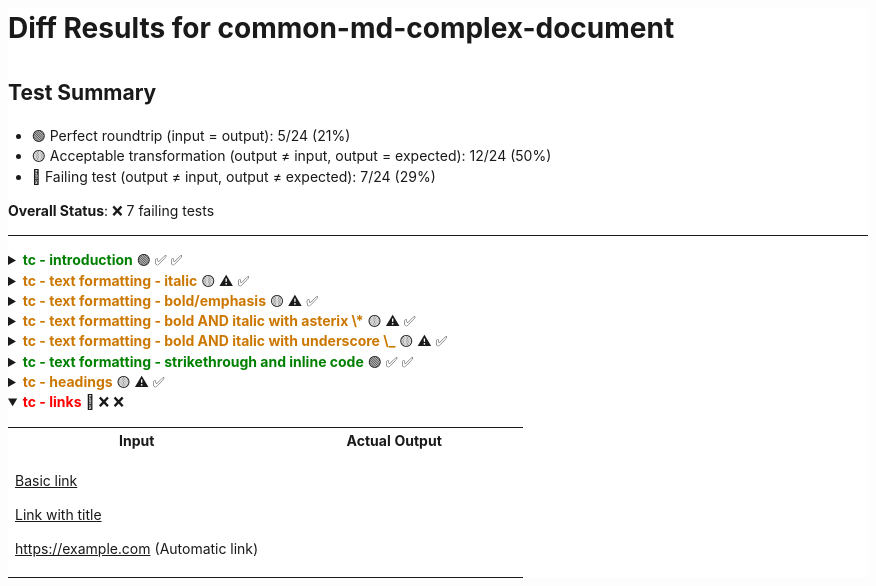 # Diff Results for common-md-complex-document

## Test Summary

- 🟢 Perfect roundtrip (input = output): 5/24 (21%)
- 🟡 Acceptable transformation (output ≠ input, output = expected): 12/24 (50%)
- 🔴 Failing test (output ≠ input, output ≠ expected): 7/24 (29%)

**Overall Status**: ❌ 7 failing tests

---

<details ><summary><span style="color:green; font-weight:bold;">tc - introduction</span> 🟢 <span title="Input = Output?">✅</span> <span title="Visual match?">✅</span></summary></details>

<details ><summary><span style="color:#cc7700; font-weight:bold;">tc - text formatting - italic</span> 🟡 <span title="Input = Output?">⚠️</span> <span title="Visual match?">✅</span></summary></details>

<details ><summary><span style="color:#cc7700; font-weight:bold;">tc - text formatting - bold/emphasis</span> 🟡 <span title="Input = Output?">⚠️</span> <span title="Visual match?">✅</span></summary></details>

<details ><summary><span style="color:#cc7700; font-weight:bold;">tc - text formatting - bold AND italic with asterix \*</span> 🟡 <span title="Input = Output?">⚠️</span> <span title="Visual match?">✅</span></summary></details>

<details ><summary><span style="color:#cc7700; font-weight:bold;">tc - text formatting - bold AND italic with underscore \_</span> 🟡 <span title="Input = Output?">⚠️</span> <span title="Visual match?">✅</span></summary></details>

<details ><summary><span style="color:green; font-weight:bold;">tc - text formatting - strikethrough and inline code</span> 🟢 <span title="Input = Output?">✅</span> <span title="Visual match?">✅</span></summary></details>

<details ><summary><span style="color:#cc7700; font-weight:bold;">tc - headings</span> 🟡 <span title="Input = Output?">⚠️</span> <span title="Visual match?">✅</span></summary></details>

<details open>
<summary><span style="color:red; font-weight:bold;">tc - links</span> 🔴 <span title="Input = Output?">❌</span> <span title="Visual match?">❌</span></summary>

<table>
<tr>
<th style="width: 50%">Input</th>
<th style="width: 50%">Actual Output</th>
</tr>
<tr>
<td>

[Basic link](https://example.com)

[Link with title](https://example.com "Example Website")

<https://example.com> (Automatic link)
